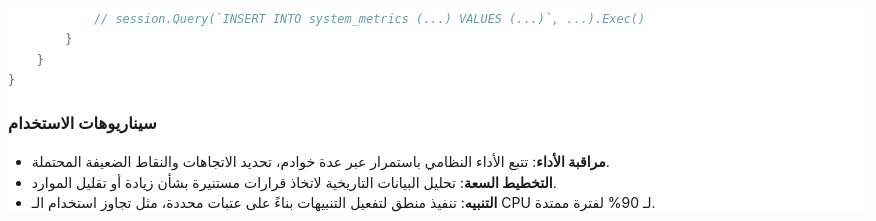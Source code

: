 ```go
            // session.Query(`INSERT INTO system_metrics (...) VALUES (...)`, ...).Exec()
        }
    }
}

```

### **سيناريوهات الاستخدام**

- **مراقبة الأداء**: تتبع الأداء النظامي باستمرار عبر عدة خوادم، تحديد الاتجاهات والنقاط الضعيفة المحتملة.
- **التخطيط السعة**: تحليل البيانات التاريخية لاتخاذ قرارات مستنيرة بشأن زيادة أو تقليل الموارد.
- **التنبيه**: تنفيذ منطق لتفعيل التنبيهات بناءً على عتبات محددة، مثل تجاوز استخدام الـ CPU لـ 90% لفترة ممتدة.
